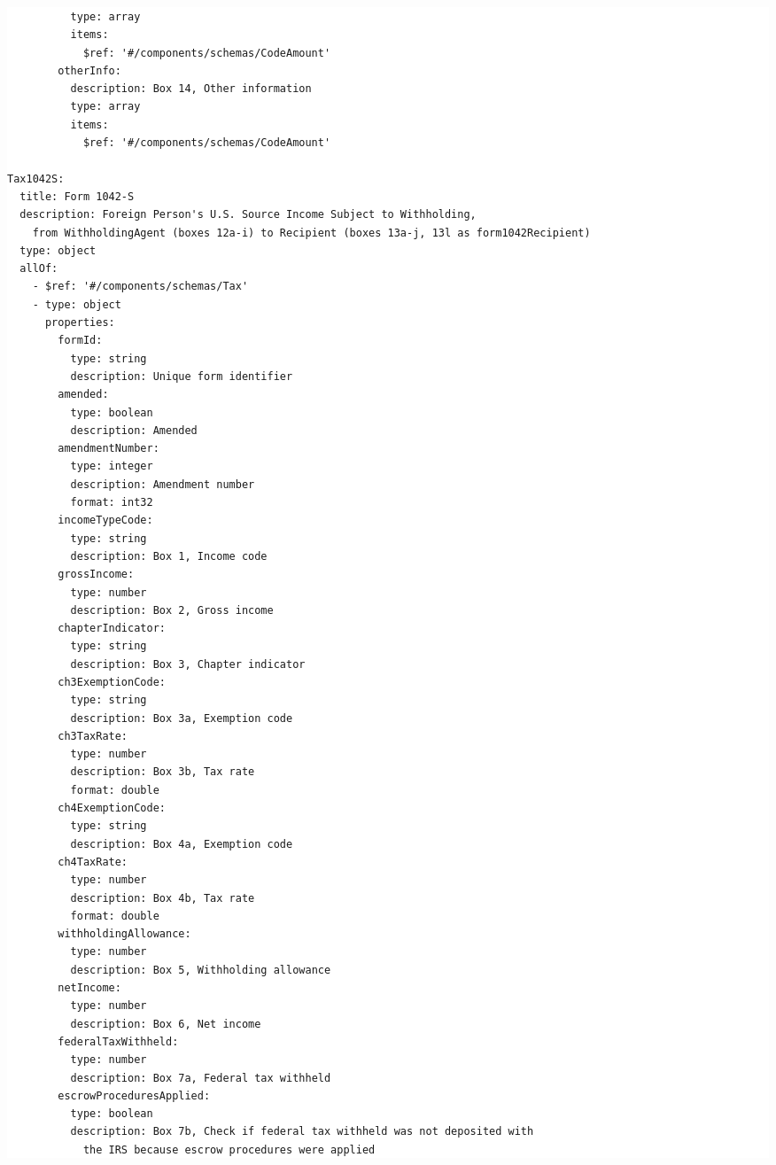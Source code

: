               type: array
              items:
                $ref: '#/components/schemas/CodeAmount'
            otherInfo:
              description: Box 14, Other information
              type: array
              items:
                $ref: '#/components/schemas/CodeAmount'

    Tax1042S:
      title: Form 1042-S
      description: Foreign Person's U.S. Source Income Subject to Withholding,
        from WithholdingAgent (boxes 12a-i) to Recipient (boxes 13a-j, 13l as form1042Recipient)
      type: object
      allOf:
        - $ref: '#/components/schemas/Tax'
        - type: object
          properties:
            formId:
              type: string
              description: Unique form identifier
            amended:
              type: boolean
              description: Amended
            amendmentNumber:
              type: integer
              description: Amendment number
              format: int32
            incomeTypeCode:
              type: string
              description: Box 1, Income code
            grossIncome:
              type: number
              description: Box 2, Gross income
            chapterIndicator:
              type: string
              description: Box 3, Chapter indicator
            ch3ExemptionCode:
              type: string
              description: Box 3a, Exemption code
            ch3TaxRate:
              type: number
              description: Box 3b, Tax rate
              format: double
            ch4ExemptionCode:
              type: string
              description: Box 4a, Exemption code
            ch4TaxRate:
              type: number
              description: Box 4b, Tax rate
              format: double
            withholdingAllowance:
              type: number
              description: Box 5, Withholding allowance
            netIncome:
              type: number
              description: Box 6, Net income
            federalTaxWithheld:
              type: number
              description: Box 7a, Federal tax withheld
            escrowProceduresApplied:
              type: boolean
              description: Box 7b, Check if federal tax withheld was not deposited with
                the IRS because escrow procedures were applied